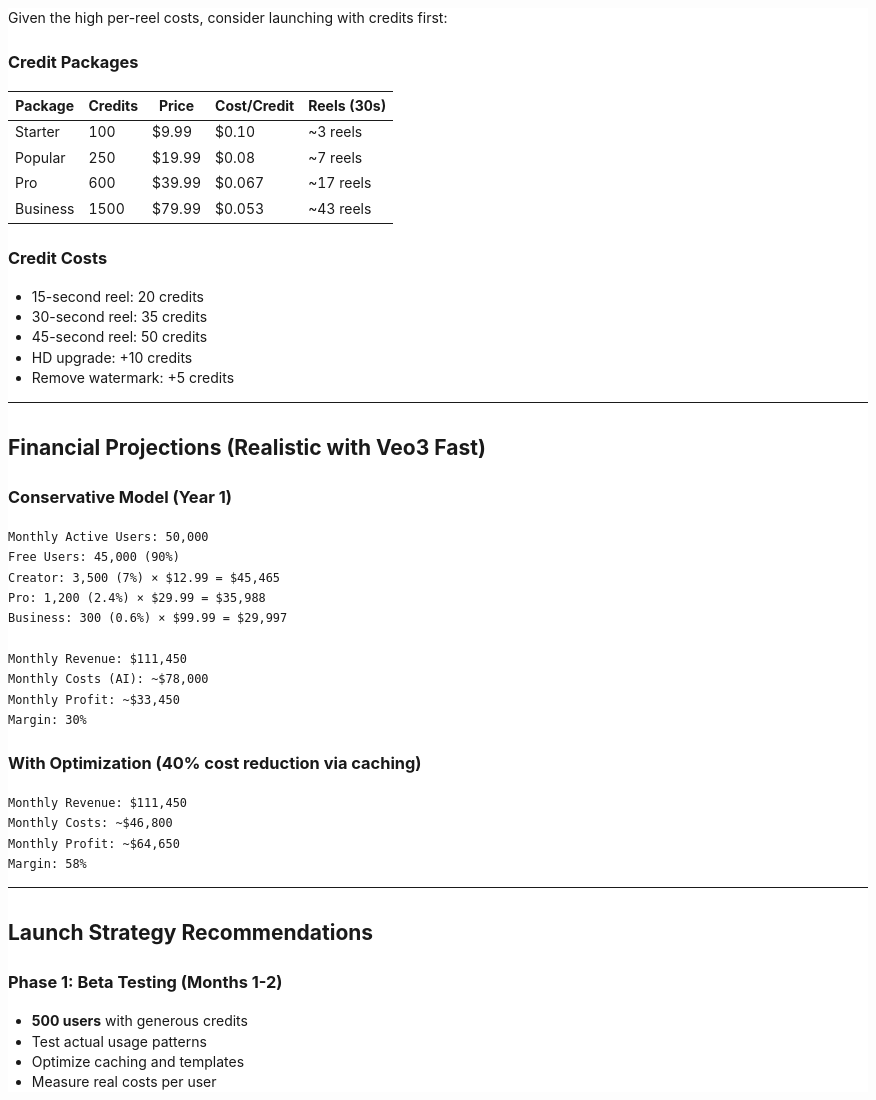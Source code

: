 Given the high per-reel costs, consider launching with credits first:

### Credit Packages
| Package | Credits | Price | Cost/Credit | Reels (30s) |
|---------|---------|-------|-------------|-------------|
| Starter | 100 | $9.99 | $0.10 | ~3 reels |
| Popular | 250 | $19.99 | $0.08 | ~7 reels |
| Pro | 600 | $39.99 | $0.067 | ~17 reels |
| Business | 1500 | $79.99 | $0.053 | ~43 reels |

### Credit Costs
- 15-second reel: 20 credits
- 30-second reel: 35 credits
- 45-second reel: 50 credits
- HD upgrade: +10 credits
- Remove watermark: +5 credits

---

## Financial Projections (Realistic with Veo3 Fast)

### Conservative Model (Year 1)
```
Monthly Active Users: 50,000
Free Users: 45,000 (90%)
Creator: 3,500 (7%) × $12.99 = $45,465
Pro: 1,200 (2.4%) × $29.99 = $35,988
Business: 300 (0.6%) × $99.99 = $29,997

Monthly Revenue: $111,450
Monthly Costs (AI): ~$78,000
Monthly Profit: ~$33,450
Margin: 30%
```

### With Optimization (40% cost reduction via caching)
```
Monthly Revenue: $111,450
Monthly Costs: ~$46,800
Monthly Profit: ~$64,650
Margin: 58%
```

---

## Launch Strategy Recommendations

### Phase 1: Beta Testing (Months 1-2)
- **500 users** with generous credits
- Test actual usage patterns
- Optimize caching and templates
- Measure real costs per user
